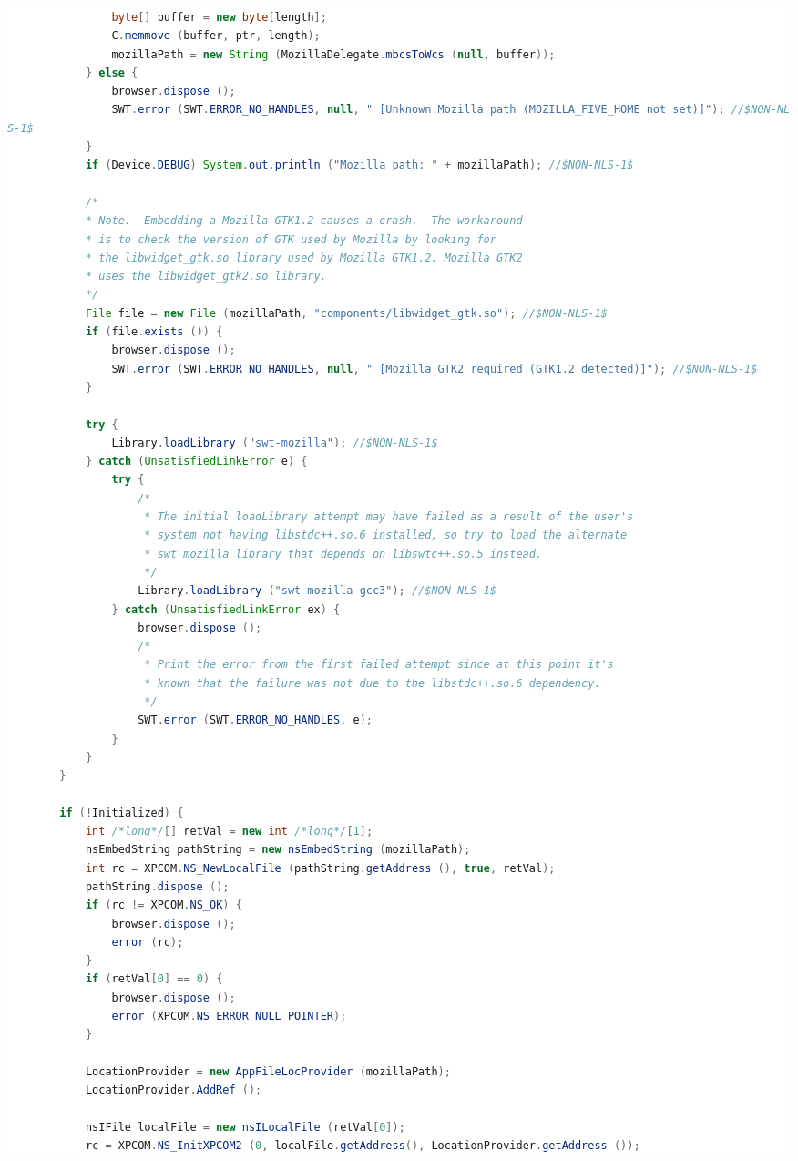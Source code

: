 ```java
				byte[] buffer = new byte[length];
				C.memmove (buffer, ptr, length);
				mozillaPath = new String (MozillaDelegate.mbcsToWcs (null, buffer));
			} else {
				browser.dispose ();
				SWT.error (SWT.ERROR_NO_HANDLES, null, " [Unknown Mozilla path (MOZILLA_FIVE_HOME not set)]"); //$NON-NLS-1$
			}
			if (Device.DEBUG) System.out.println ("Mozilla path: " + mozillaPath); //$NON-NLS-1$

			/*
			* Note.  Embedding a Mozilla GTK1.2 causes a crash.  The workaround
			* is to check the version of GTK used by Mozilla by looking for
			* the libwidget_gtk.so library used by Mozilla GTK1.2. Mozilla GTK2
			* uses the libwidget_gtk2.so library.   
			*/
			File file = new File (mozillaPath, "components/libwidget_gtk.so"); //$NON-NLS-1$
			if (file.exists ()) {
				browser.dispose ();
				SWT.error (SWT.ERROR_NO_HANDLES, null, " [Mozilla GTK2 required (GTK1.2 detected)]"); //$NON-NLS-1$							
			}
	
			try {
				Library.loadLibrary ("swt-mozilla"); //$NON-NLS-1$
			} catch (UnsatisfiedLinkError e) {
				try {
					/* 
					 * The initial loadLibrary attempt may have failed as a result of the user's
					 * system not having libstdc++.so.6 installed, so try to load the alternate
					 * swt mozilla library that depends on libswtc++.so.5 instead.
					 */
					Library.loadLibrary ("swt-mozilla-gcc3"); //$NON-NLS-1$
				} catch (UnsatisfiedLinkError ex) {
					browser.dispose ();
					/*
					 * Print the error from the first failed attempt since at this point it's
					 * known that the failure was not due to the libstdc++.so.6 dependency.
					 */
					SWT.error (SWT.ERROR_NO_HANDLES, e);
				}
			}
		}

		if (!Initialized) {
			int /*long*/[] retVal = new int /*long*/[1];
			nsEmbedString pathString = new nsEmbedString (mozillaPath);
			int rc = XPCOM.NS_NewLocalFile (pathString.getAddress (), true, retVal);
			pathString.dispose ();
			if (rc != XPCOM.NS_OK) {
				browser.dispose ();
				error (rc);
			}
			if (retVal[0] == 0) {
				browser.dispose ();
				error (XPCOM.NS_ERROR_NULL_POINTER);
			}

			LocationProvider = new AppFileLocProvider (mozillaPath);
			LocationProvider.AddRef ();

			nsIFile localFile = new nsILocalFile (retVal[0]);
			rc = XPCOM.NS_InitXPCOM2 (0, localFile.getAddress(), LocationProvider.getAddress ());
```